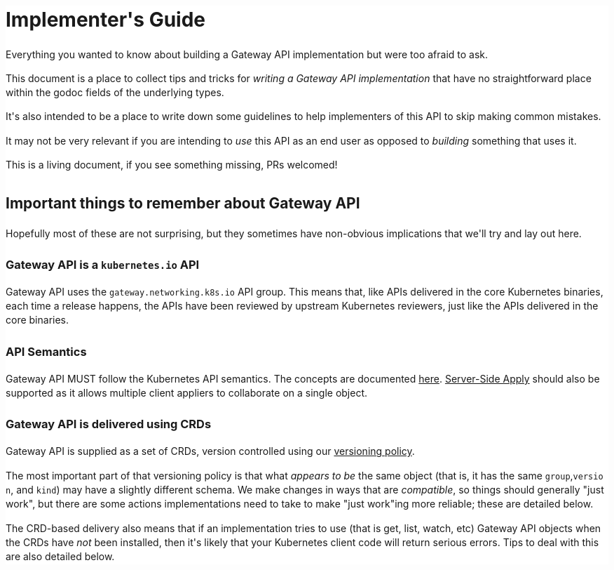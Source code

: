 # Implementer's Guide

Everything you wanted to know about building a Gateway API implementation
but were too afraid to ask.

This document is a place to collect tips and tricks for _writing a Gateway API
implementation_ that have no straightforward place within the godoc fields of the
underlying types.

It's also intended to be a place to write down some guidelines to
help implementers of this API to skip making common mistakes.

It may not be very relevant if you are intending to _use_ this API as an end
user as opposed to _building_ something that uses it.

This is a living document, if you see something missing, PRs welcomed!

## Important things to remember about Gateway API

Hopefully most of these are not surprising, but they sometimes have non-obvious
implications that we'll try and lay out here.

### Gateway API is a `kubernetes.io` API

Gateway API uses the `gateway.networking.k8s.io` API group. This means that,
like APIs delivered in the core Kubernetes binaries, each time a release happens,
the APIs have been reviewed by upstream Kubernetes reviewers, just like the APIs
delivered in the core binaries.

### API Semantics

Gateway API MUST follow the Kubernetes API semantics. 
The concepts are documented [here](https://kubernetes.io/docs/reference/using-api/api-concepts/).
[Server-Side Apply](https://kubernetes.io/docs/reference/using-api/server-side-apply/) should also be 
supported as it allows multiple client appliers to collaborate on a single object. 

### Gateway API is delivered using CRDs

Gateway API is supplied as a set of CRDs, version controlled using our [versioning
policy][versioning].

The most important part of that versioning policy is that what _appears to be_
the same object (that is, it has the same `group`,`version`, and `kind`) may have
a slightly different schema. We make changes in ways that are _compatible_, so
things should generally "just work", but there are some actions implementations
need to take to make "just work"ing more reliable; these are detailed below.

The CRD-based delivery also means that if an implementation tries to use (that is
get, list, watch, etc) Gateway API objects when the CRDs have _not_ been installed,
then it's likely that your Kubernetes client code will return serious errors.
Tips to deal with this are also detailed below.


[versioning]: /concepts/versioning